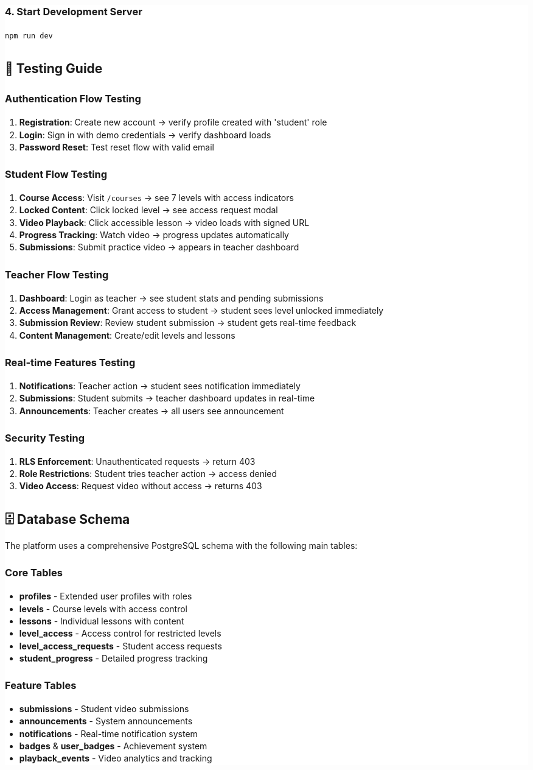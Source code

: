 ### 4. Start Development Server

```bash
npm run dev
```

## 🧪 Testing Guide

### Authentication Flow Testing
1. **Registration**: Create new account → verify profile created with 'student' role
2. **Login**: Sign in with demo credentials → verify dashboard loads
3. **Password Reset**: Test reset flow with valid email

### Student Flow Testing
1. **Course Access**: Visit `/courses` → see 7 levels with access indicators
2. **Locked Content**: Click locked level → see access request modal
3. **Video Playback**: Click accessible lesson → video loads with signed URL
4. **Progress Tracking**: Watch video → progress updates automatically
5. **Submissions**: Submit practice video → appears in teacher dashboard

### Teacher Flow Testing
1. **Dashboard**: Login as teacher → see student stats and pending submissions
2. **Access Management**: Grant access to student → student sees level unlocked immediately
3. **Submission Review**: Review student submission → student gets real-time feedback
4. **Content Management**: Create/edit levels and lessons

### Real-time Features Testing
1. **Notifications**: Teacher action → student sees notification immediately
2. **Submissions**: Student submits → teacher dashboard updates in real-time
3. **Announcements**: Teacher creates → all users see announcement

### Security Testing
1. **RLS Enforcement**: Unauthenticated requests → return 403
2. **Role Restrictions**: Student tries teacher action → access denied
3. **Video Access**: Request video without access → returns 403

## 🗄 Database Schema

The platform uses a comprehensive PostgreSQL schema with the following main tables:

### Core Tables
- **profiles** - Extended user profiles with roles
- **levels** - Course levels with access control
- **lessons** - Individual lessons with content
- **level_access** - Access control for restricted levels
- **level_access_requests** - Student access requests
- **student_progress** - Detailed progress tracking

### Feature Tables
- **submissions** - Student video submissions
- **announcements** - System announcements
- **notifications** - Real-time notification system
- **badges** & **user_badges** - Achievement system
- **playback_events** - Video analytics and tracking
